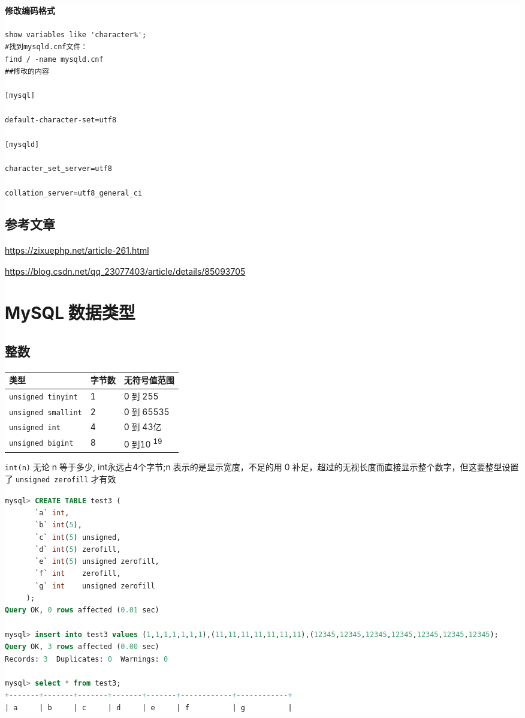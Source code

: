 

#### 修改编码格式

~~~
show variables like 'character%';
#找到mysqld.cnf文件：
find / -name mysqld.cnf
##修改的内容

[mysql]

default-character-set=utf8

[mysqld]

character_set_server=utf8

collation_server=utf8_general_ci
~~~



## 参考文章

https://zixuephp.net/article-261.html

https://blog.csdn.net/qq_23077403/article/details/85093705

# MySQL 数据类型

## 整数

| 类型                | 字节数 | 无符号值范围         |
| :------------------ | :----- | :------------------- |
| `unsigned tinyint`  | 1      | 0 到 255             |
| `unsigned smallint` | 2      | 0 到 65535           |
| `unsigned int`      | 4      | 0 到 43亿            |
| `unsigned bigint`   | 8      | 0 到10 <sup>19</sup> |

`int(n)` 无论 n 等于多少, int永远占4个字节;n 表示的是显示宽度，不足的用 0 补足，超过的无视长度而直接显示整个数字，但这要整型设置了 `unsigned zerofill` 才有效

~~~sql
mysql> CREATE TABLE test3 (
       `a` int,
       `b` int(5),
       `c` int(5) unsigned,
       `d` int(5) zerofill,
       `e` int(5) unsigned zerofill,
       `f` int    zerofill,
       `g` int    unsigned zerofill
     );
Query OK, 0 rows affected (0.01 sec)

mysql> insert into test3 values (1,1,1,1,1,1,1),(11,11,11,11,11,11,11),(12345,12345,12345,12345,12345,12345,12345);
Query OK, 3 rows affected (0.00 sec)
Records: 3  Duplicates: 0  Warnings: 0

mysql> select * from test3;
+-------+-------+-------+-------+-------+------------+------------+
| a     | b     | c     | d     | e     | f          | g          |
~~~
